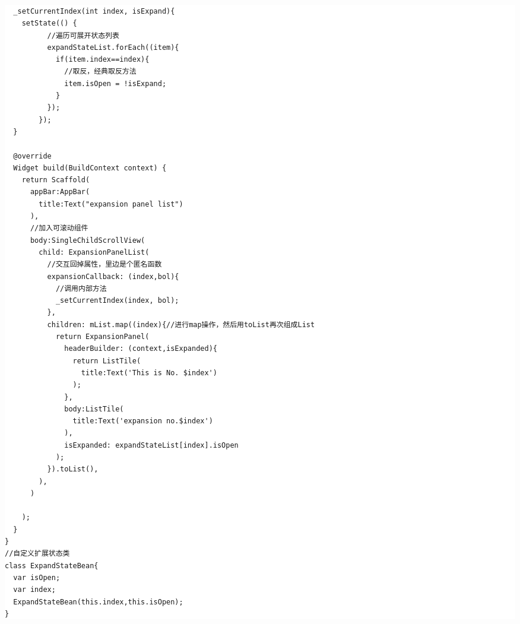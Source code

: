 ```
  _setCurrentIndex(int index, isExpand){
    setState(() {
          //遍历可展开状态列表
          expandStateList.forEach((item){
            if(item.index==index){
              //取反，经典取反方法
              item.isOpen = !isExpand;
            }
          });
        });
  }

  @override
  Widget build(BuildContext context) {
    return Scaffold(
      appBar:AppBar(
        title:Text("expansion panel list")
      ),
      //加入可滚动组件
      body:SingleChildScrollView(
        child: ExpansionPanelList(
          //交互回掉属性，里边是个匿名函数
          expansionCallback: (index,bol){
            //调用内部方法
            _setCurrentIndex(index, bol);
          },
          children: mList.map((index){//进行map操作，然后用toList再次组成List
            return ExpansionPanel(
              headerBuilder: (context,isExpanded){
                return ListTile(
                  title:Text('This is No. $index')
                );
              },
              body:ListTile(
                title:Text('expansion no.$index')
              ),
              isExpanded: expandStateList[index].isOpen
            );
          }).toList(),
        ),
      )

    );
  }
}
//自定义扩展状态类
class ExpandStateBean{
  var isOpen;
  var index;
  ExpandStateBean(this.index,this.isOpen);
}
```
